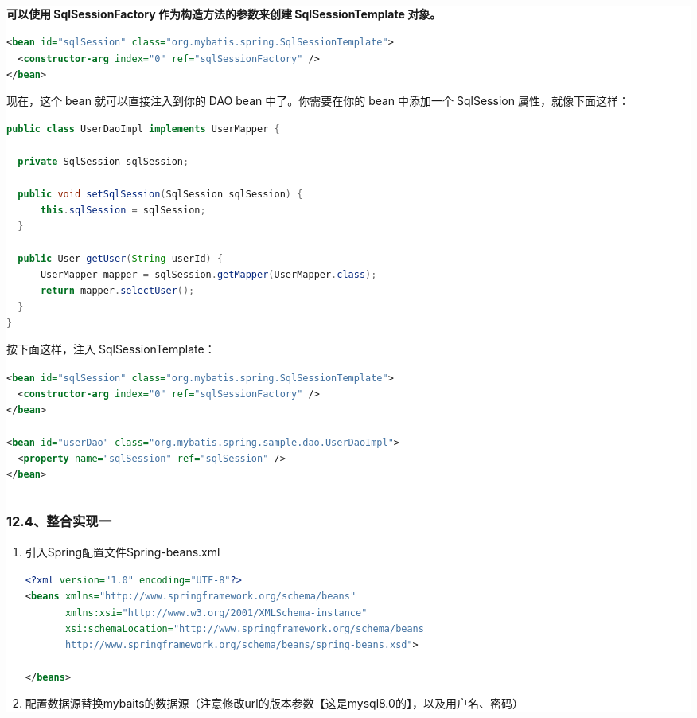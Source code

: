   **可以使用 SqlSessionFactory 作为构造方法的参数来创建 SqlSessionTemplate 对象。**

  ```xml
<bean id="sqlSession" class="org.mybatis.spring.SqlSessionTemplate">
    <constructor-arg index="0" ref="sqlSessionFactory" />
</bean>
  ```

  现在，这个 bean 就可以直接注入到你的 DAO bean 中了。你需要在你的 bean 中添加一个 SqlSession 属性，就像下面这样：

  ```java
public class UserDaoImpl implements UserMapper {

    private SqlSession sqlSession;

    public void setSqlSession(SqlSession sqlSession) {
        this.sqlSession = sqlSession;
    }

    public User getUser(String userId) {
        UserMapper mapper = sqlSession.getMapper(UserMapper.class);
        return mapper.selectUser();
    }
}
  ```

  按下面这样，注入 SqlSessionTemplate：

  ```xml
<bean id="sqlSession" class="org.mybatis.spring.SqlSessionTemplate">
    <constructor-arg index="0" ref="sqlSessionFactory" />
</bean>

<bean id="userDao" class="org.mybatis.spring.sample.dao.UserDaoImpl">
    <property name="sqlSession" ref="sqlSession" />
</bean>
  ```

---



### 12.4、整合实现一

1. 引入Spring配置文件Spring-beans.xml

   ```xml
   <?xml version="1.0" encoding="UTF-8"?>
   <beans xmlns="http://www.springframework.org/schema/beans"
          xmlns:xsi="http://www.w3.org/2001/XMLSchema-instance"
          xsi:schemaLocation="http://www.springframework.org/schema/beans
          http://www.springframework.org/schema/beans/spring-beans.xsd">
       
   </beans>
   ```

2. 配置数据源替换mybaits的数据源（注意修改url的版本参数【这是mysql8.0的】，以及用户名、密码）
